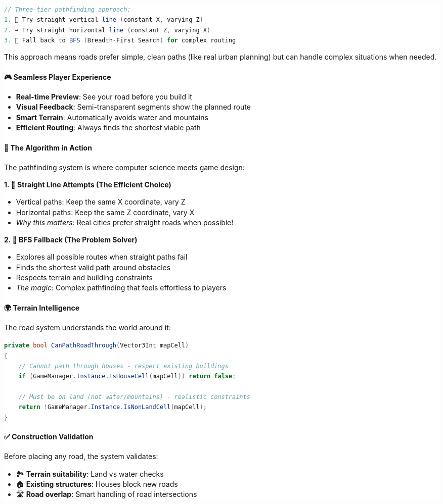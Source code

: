 ```csharp
// Three-tier pathfinding approach:
1. 🎯 Try straight vertical line (constant X, varying Z)
2. ➡️ Try straight horizontal line (constant Z, varying X)
3. 🧠 Fall back to BFS (Breadth-First Search) for complex routing
```

This approach means roads prefer simple, clean paths (like real urban planning) but can handle complex situations when needed.

#### 🎮 **Seamless Player Experience**

- **Real-time Preview**: See your road before you build it
- **Visual Feedback**: Semi-transparent segments show the planned route
- **Smart Terrain**: Automatically avoids water and mountains
- **Efficient Routing**: Always finds the shortest viable path

#### 🧠 **The Algorithm in Action**

The pathfinding system is where computer science meets game design:

**1. 🎯 Straight Line Attempts (The Efficient Choice)**

- Vertical paths: Keep the same X coordinate, vary Z
- Horizontal paths: Keep the same Z coordinate, vary X
- _Why this matters_: Real cities prefer straight roads when possible!

**2. 🧠 BFS Fallback (The Problem Solver)**

- Explores all possible routes when straight paths fail
- Finds the shortest valid path around obstacles
- Respects terrain and building constraints
- _The magic_: Complex pathfinding that feels effortless to players

#### 🌍 **Terrain Intelligence**

The road system understands the world around it:

```csharp
private bool CanPathRoadThrough(Vector3Int mapCell)
{
    // Cannot path through houses - respect existing buildings
    if (GameManager.Instance.IsHouseCell(mapCell)) return false;

    // Must be on land (not water/mountains) - realistic constraints
    return !GameManager.Instance.IsNonLandCell(mapCell);
}
```

#### ✅ **Construction Validation**

Before placing any road, the system validates:

- 🏞️ **Terrain suitability**: Land vs water checks
- 🏠 **Existing structures**: Houses block new roads
- 🛣️ **Road overlap**: Smart handling of road intersections
